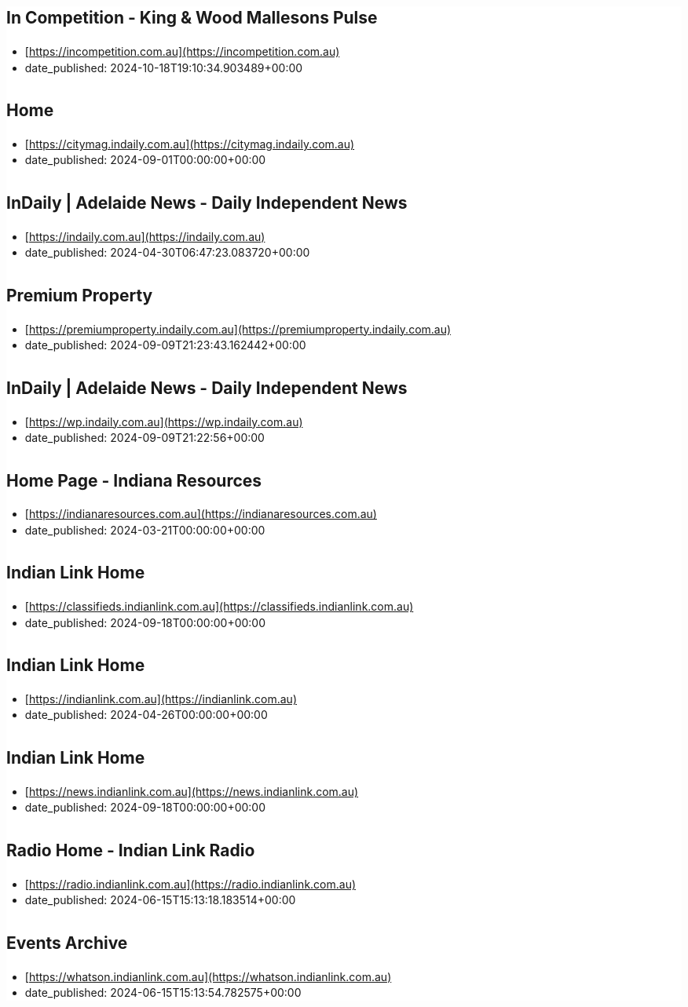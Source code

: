  ## In Competition - King & Wood Mallesons Pulse
 - [https://incompetition.com.au](https://incompetition.com.au)
 - date_published: 2024-10-18T19:10:34.903489+00:00

 ## Home
 - [https://citymag.indaily.com.au](https://citymag.indaily.com.au)
 - date_published: 2024-09-01T00:00:00+00:00

 ## InDaily | Adelaide News - Daily Independent News
 - [https://indaily.com.au](https://indaily.com.au)
 - date_published: 2024-04-30T06:47:23.083720+00:00

 ## Premium Property
 - [https://premiumproperty.indaily.com.au](https://premiumproperty.indaily.com.au)
 - date_published: 2024-09-09T21:23:43.162442+00:00

 ## InDaily | Adelaide News - Daily Independent News
 - [https://wp.indaily.com.au](https://wp.indaily.com.au)
 - date_published: 2024-09-09T21:22:56+00:00

 ## Home Page - Indiana Resources
 - [https://indianaresources.com.au](https://indianaresources.com.au)
 - date_published: 2024-03-21T00:00:00+00:00

 ## Indian Link Home
 - [https://classifieds.indianlink.com.au](https://classifieds.indianlink.com.au)
 - date_published: 2024-09-18T00:00:00+00:00

 ## Indian Link Home
 - [https://indianlink.com.au](https://indianlink.com.au)
 - date_published: 2024-04-26T00:00:00+00:00

 ## Indian Link Home
 - [https://news.indianlink.com.au](https://news.indianlink.com.au)
 - date_published: 2024-09-18T00:00:00+00:00

 ## Radio Home - Indian Link Radio
 - [https://radio.indianlink.com.au](https://radio.indianlink.com.au)
 - date_published: 2024-06-15T15:13:18.183514+00:00

 ## Events Archive
 - [https://whatson.indianlink.com.au](https://whatson.indianlink.com.au)
 - date_published: 2024-06-15T15:13:54.782575+00:00
